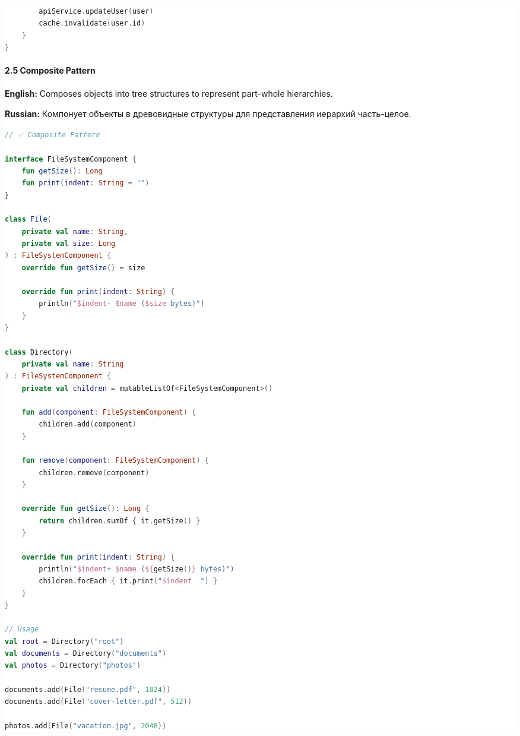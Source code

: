 ```kotlin
        apiService.updateUser(user)
        cache.invalidate(user.id)
    }
}
```

#### 2.5 Composite Pattern

**English:**
Composes objects into tree structures to represent part-whole hierarchies.

**Russian:**
Компонует объекты в древовидные структуры для представления иерархий часть-целое.

```kotlin
// ✅ Composite Pattern

interface FileSystemComponent {
    fun getSize(): Long
    fun print(indent: String = "")
}

class File(
    private val name: String,
    private val size: Long
) : FileSystemComponent {
    override fun getSize() = size

    override fun print(indent: String) {
        println("$indent- $name ($size bytes)")
    }
}

class Directory(
    private val name: String
) : FileSystemComponent {
    private val children = mutableListOf<FileSystemComponent>()

    fun add(component: FileSystemComponent) {
        children.add(component)
    }

    fun remove(component: FileSystemComponent) {
        children.remove(component)
    }

    override fun getSize(): Long {
        return children.sumOf { it.getSize() }
    }

    override fun print(indent: String) {
        println("$indent+ $name (${getSize()} bytes)")
        children.forEach { it.print("$indent  ") }
    }
}

// Usage
val root = Directory("root")
val documents = Directory("documents")
val photos = Directory("photos")

documents.add(File("resume.pdf", 1024))
documents.add(File("cover-letter.pdf", 512))

photos.add(File("vacation.jpg", 2048))
```